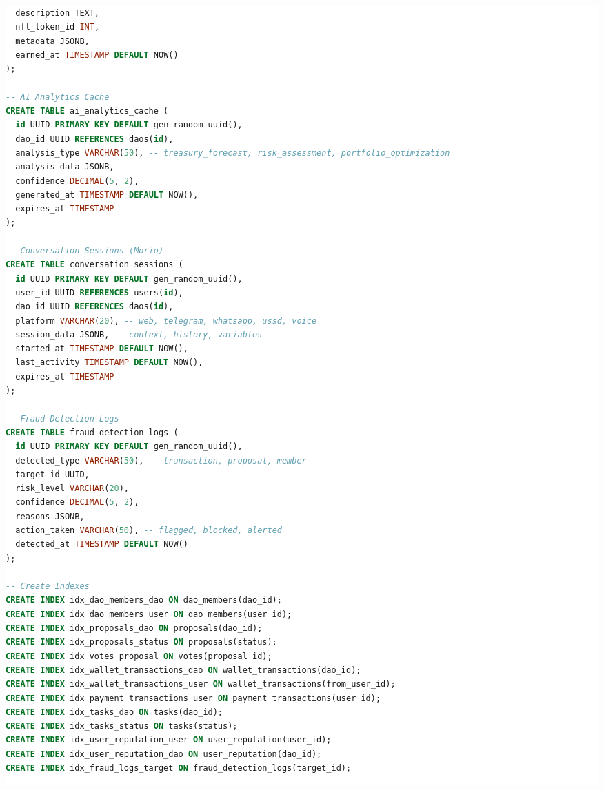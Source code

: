 ```sql
  description TEXT,
  nft_token_id INT,
  metadata JSONB,
  earned_at TIMESTAMP DEFAULT NOW()
);

-- AI Analytics Cache
CREATE TABLE ai_analytics_cache (
  id UUID PRIMARY KEY DEFAULT gen_random_uuid(),
  dao_id UUID REFERENCES daos(id),
  analysis_type VARCHAR(50), -- treasury_forecast, risk_assessment, portfolio_optimization
  analysis_data JSONB,
  confidence DECIMAL(5, 2),
  generated_at TIMESTAMP DEFAULT NOW(),
  expires_at TIMESTAMP
);

-- Conversation Sessions (Morio)
CREATE TABLE conversation_sessions (
  id UUID PRIMARY KEY DEFAULT gen_random_uuid(),
  user_id UUID REFERENCES users(id),
  dao_id UUID REFERENCES daos(id),
  platform VARCHAR(20), -- web, telegram, whatsapp, ussd, voice
  session_data JSONB, -- context, history, variables
  started_at TIMESTAMP DEFAULT NOW(),
  last_activity TIMESTAMP DEFAULT NOW(),
  expires_at TIMESTAMP
);

-- Fraud Detection Logs
CREATE TABLE fraud_detection_logs (
  id UUID PRIMARY KEY DEFAULT gen_random_uuid(),
  detected_type VARCHAR(50), -- transaction, proposal, member
  target_id UUID,
  risk_level VARCHAR(20),
  confidence DECIMAL(5, 2),
  reasons JSONB,
  action_taken VARCHAR(50), -- flagged, blocked, alerted
  detected_at TIMESTAMP DEFAULT NOW()
);

-- Create Indexes
CREATE INDEX idx_dao_members_dao ON dao_members(dao_id);
CREATE INDEX idx_dao_members_user ON dao_members(user_id);
CREATE INDEX idx_proposals_dao ON proposals(dao_id);
CREATE INDEX idx_proposals_status ON proposals(status);
CREATE INDEX idx_votes_proposal ON votes(proposal_id);
CREATE INDEX idx_wallet_transactions_dao ON wallet_transactions(dao_id);
CREATE INDEX idx_wallet_transactions_user ON wallet_transactions(from_user_id);
CREATE INDEX idx_payment_transactions_user ON payment_transactions(user_id);
CREATE INDEX idx_tasks_dao ON tasks(dao_id);
CREATE INDEX idx_tasks_status ON tasks(status);
CREATE INDEX idx_user_reputation_user ON user_reputation(user_id);
CREATE INDEX idx_user_reputation_dao ON user_reputation(dao_id);
CREATE INDEX idx_fraud_logs_target ON fraud_detection_logs(target_id);
```

---